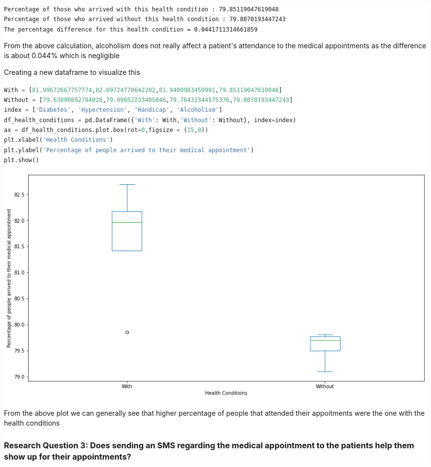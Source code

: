     Percentage of those who arrived with this health condition : 79.85119047619048
    Percentage of those who arrived without this health condition : 79.8070193447243
    The percentage difference for this health condition = 0.0441711314661859
    

From the above calculation, alcoholism does not really affect a patient's attendance to the medical appointments as the difference is about 0.044% which is negligible

Creating a new dataframe to visualize this


```python
With = [81.99672667757774,82.69724770642202,81.9400983459991,79.85119047619048]
Without = [79.63890892784028,79.09852233405846,79.76432344575376,79.8070193447243]
index = ['Diabetes', 'Hypertension', 'Handicap', 'Alcoholism']
df_health_conditions = pd.DataFrame({'With': With,'Without': Without}, index=index) 
ax = df_health_conditions.plot.box(rot=0,figsize = (15,8))
plt.xlabel('Health Conditions')
plt.ylabel('Percentage of people arrived to their medical appointment')
plt.show()
```


    
![png](output_85_0.png)
    


From the above plot we can generally see that higher percentage of people that attended their appoitments were the one with the health conditions

### Research Question 3: Does sending an SMS regarding the medical appointment to the patients help them show up for their appointments?
